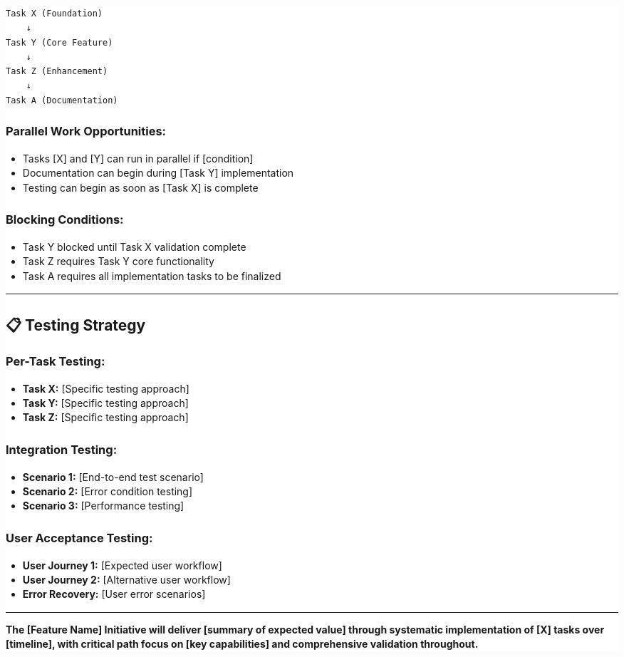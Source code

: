 ```
Task X (Foundation)
    ↓
Task Y (Core Feature) 
    ↓
Task Z (Enhancement)
    ↓
Task A (Documentation)
```

### **Parallel Work Opportunities:**
- Tasks [X] and [Y] can run in parallel if [condition]
- Documentation can begin during [Task Y] implementation
- Testing can begin as soon as [Task X] is complete

### **Blocking Conditions:**
- Task Y blocked until Task X validation complete
- Task Z requires Task Y core functionality
- Task A requires all implementation tasks to be finalized

---

## 📋 **Testing Strategy**

### **Per-Task Testing:**
- **Task X:** [Specific testing approach]
- **Task Y:** [Specific testing approach]
- **Task Z:** [Specific testing approach]

### **Integration Testing:**
- **Scenario 1:** [End-to-end test scenario]
- **Scenario 2:** [Error condition testing]
- **Scenario 3:** [Performance testing]

### **User Acceptance Testing:**
- **User Journey 1:** [Expected user workflow]
- **User Journey 2:** [Alternative user workflow]
- **Error Recovery:** [User error scenarios]

---

**The [Feature Name] Initiative will deliver [summary of expected value] through systematic implementation of [X] tasks over [timeline], with critical path focus on [key capabilities] and comprehensive validation throughout.**